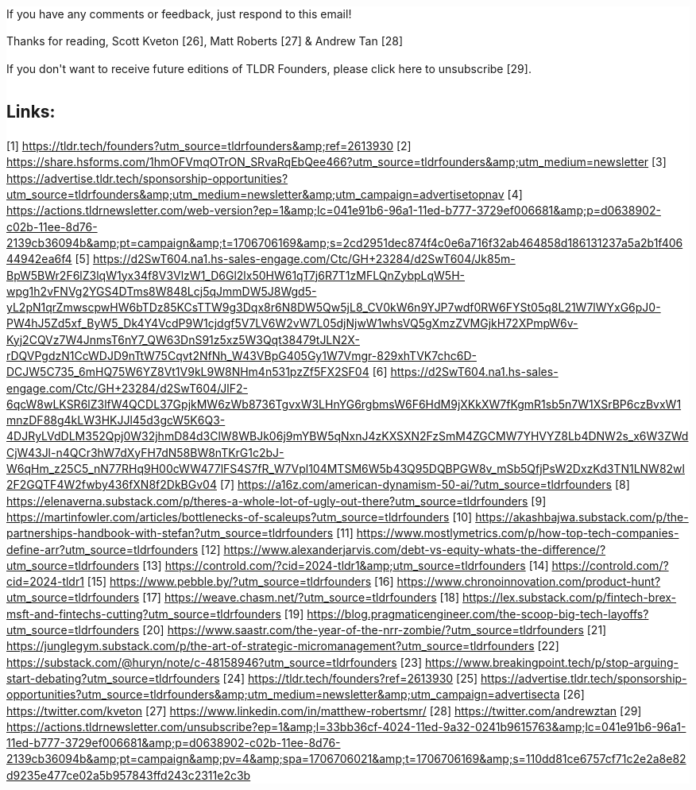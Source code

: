 If you have any comments or feedback, just respond to this email! 

Thanks for reading, 
Scott Kveton [26], Matt Roberts [27] & Andrew Tan [28] 

If you don't want to receive future editions of TLDR Founders,
please click here to unsubscribe [29]. 

 

Links:
------
[1] https://tldr.tech/founders?utm_source=tldrfounders&amp;ref=2613930
[2] https://share.hsforms.com/1hmOFVmqOTrON_SRvaRqEbQee466?utm_source=tldrfounders&amp;utm_medium=newsletter
[3] https://advertise.tldr.tech/sponsorship-opportunities?utm_source=tldrfounders&amp;utm_medium=newsletter&amp;utm_campaign=advertisetopnav
[4] https://actions.tldrnewsletter.com/web-version?ep=1&amp;lc=041e91b6-96a1-11ed-b777-3729ef006681&amp;p=d0638902-c02b-11ee-8d76-2139cb36094b&amp;pt=campaign&amp;t=1706706169&amp;s=2cd2951dec874f4c0e6a716f32ab464858d186131237a5a2b1f40644942ea6f4
[5] https://d2SwT604.na1.hs-sales-engage.com/Ctc/GH+23284/d2SwT604/Jk85m-BpW5BWr2F6lZ3lqW1yx34f8V3VlzW1_D6Gl2lx50HW61qT7j6R7T1zMFLQnZybpLqW5H-wpg1h2vFNVg2YGS4DTms8W848Lcj5qJmmDW5J8Wgd5-yL2pN1qrZmwscpwHW6bTDz85KCsTTW9g3Dqx8r6N8DW5Qw5jL8_CV0kW6n9YJP7wdf0RW6FYSt05q8L21W7lWYxG6pJ0-PW4hJ5Zd5xf_ByW5_Dk4Y4VcdP9W1cjdgf5V7LV6W2vW7L05djNjwW1whsVQ5gXmzZVMGjkH72XPmpW6v-Kyj2CQVz7W4JnmsT6nY7_QW63DnS91z5xz5W3Qqt38479tJLN2X-rDQVPgdzN1CcWDJD9nTtW75Cqvt2NfNh_W43VBpG405Gy1W7Vmgr-829xhTVK7chc6D-DCJW5C735_6mHQ75W6YZ8Vt1V9kL9W8NHm4n531pzZf5FX2SF04
[6] https://d2SwT604.na1.hs-sales-engage.com/Ctc/GH+23284/d2SwT604/JlF2-6qcW8wLKSR6lZ3lfW4QCDL37GpjkMW6zWb8736TgvxW3LHnYG6rgbmsW6F6HdM9jXKkXW7fKgmR1sb5n7W1XSrBP6czBvxW1mnzDF88g4kLW3HKJJl45d3gcW5K6Q3-4DJRyLVdDLM352Qpj0W32jhmD84d3ClW8WBJk06j9mYBW5qNxnJ4zKXSXN2FzSmM4ZGCMW7YHVYZ8Lb4DNW2s_x6W3ZWdCjW43Jl-n4QCr3hW7dXyFH7dN58BW8nTKrG1c2bJ-W6qHm_z25C5_nN77RHq9H00cWW477lFS4S7fR_W7Vpl104MTSM6W5b43Q95DQBPGW8v_mSb5QfjPsW2DxzKd3TN1LNW82wl2F2GQTF4W2fwby436fXN8f2DkBGv04
[7] https://a16z.com/american-dynamism-50-ai/?utm_source=tldrfounders
[8] https://elenaverna.substack.com/p/theres-a-whole-lot-of-ugly-out-there?utm_source=tldrfounders
[9] https://martinfowler.com/articles/bottlenecks-of-scaleups?utm_source=tldrfounders
[10] https://akashbajwa.substack.com/p/the-partnerships-handbook-with-stefan?utm_source=tldrfounders
[11] https://www.mostlymetrics.com/p/how-top-tech-companies-define-arr?utm_source=tldrfounders
[12] https://www.alexanderjarvis.com/debt-vs-equity-whats-the-difference/?utm_source=tldrfounders
[13] https://controld.com/?cid=2024-tldr1&amp;utm_source=tldrfounders
[14] https://controld.com/?cid=2024-tldr1
[15] https://www.pebble.by/?utm_source=tldrfounders
[16] https://www.chronoinnovation.com/product-hunt?utm_source=tldrfounders
[17] https://weave.chasm.net/?utm_source=tldrfounders
[18] https://lex.substack.com/p/fintech-brex-msft-and-fintechs-cutting?utm_source=tldrfounders
[19] https://blog.pragmaticengineer.com/the-scoop-big-tech-layoffs?utm_source=tldrfounders
[20] https://www.saastr.com/the-year-of-the-nrr-zombie/?utm_source=tldrfounders
[21] https://junglegym.substack.com/p/the-art-of-strategic-micromanagement?utm_source=tldrfounders
[22] https://substack.com/@huryn/note/c-48158946?utm_source=tldrfounders
[23] https://www.breakingpoint.tech/p/stop-arguing-start-debating?utm_source=tldrfounders
[24] https://tldr.tech/founders?ref=2613930
[25] https://advertise.tldr.tech/sponsorship-opportunities?utm_source=tldrfounders&amp;utm_medium=newsletter&amp;utm_campaign=advertisecta
[26] https://twitter.com/kveton
[27] https://www.linkedin.com/in/matthew-robertsmr/
[28] https://twitter.com/andrewztan
[29] https://actions.tldrnewsletter.com/unsubscribe?ep=1&amp;l=33bb36cf-4024-11ed-9a32-0241b9615763&amp;lc=041e91b6-96a1-11ed-b777-3729ef006681&amp;p=d0638902-c02b-11ee-8d76-2139cb36094b&amp;pt=campaign&amp;pv=4&amp;spa=1706706021&amp;t=1706706169&amp;s=110dd81ce6757cf71c2e2a8e82d9235e477ce02a5b957843ffd243c2311e2c3b